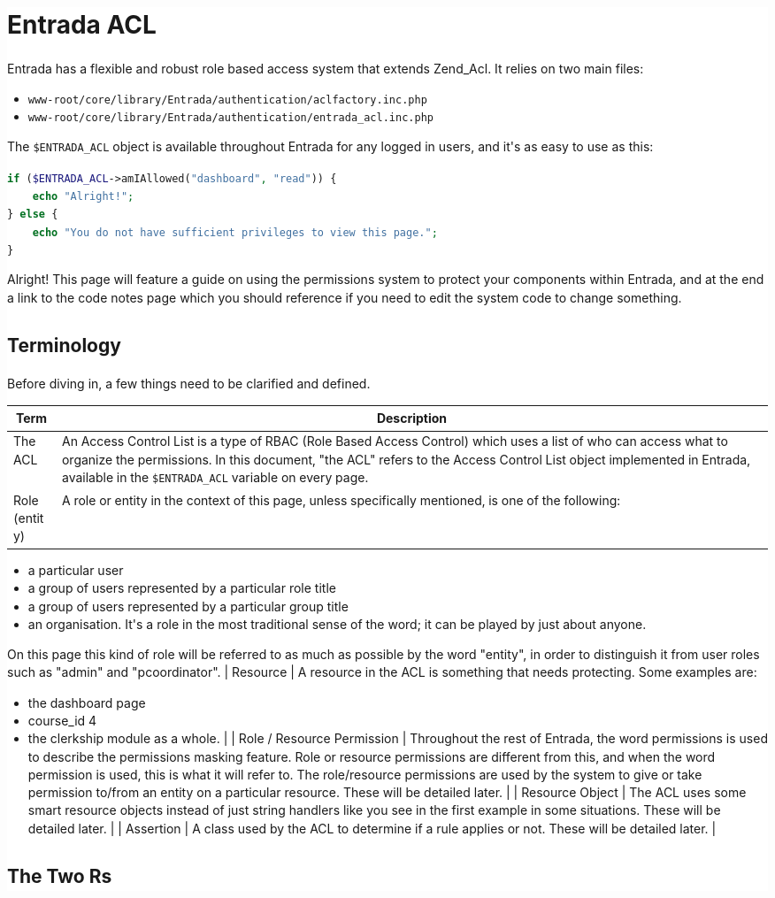 # Entrada ACL

Entrada has a flexible and robust role based access system that extends Zend_Acl. It relies on two main files:

 * `www-root/core/library/Entrada/authentication/aclfactory.inc.php`
 * `www-root/core/library/Entrada/authentication/entrada_acl.inc.php`

The `$ENTRADA_ACL` object is available throughout Entrada for any logged in users, and it's as easy to use as this:

```php
if ($ENTRADA_ACL->amIAllowed("dashboard", "read")) {
    echo "Alright!";
} else {
    echo "You do not have sufficient privileges to view this page.";
}
```

Alright! This page will feature a guide on using the permissions system to protect your components within Entrada, and at the end a link to the code notes page which you should reference if you need to edit the system code to change something.

## Terminology

Before diving in, a few things need to be clarified and defined.

| Term | Description |
| ---- | ----------- |
| The ACL | An Access Control List is a type of RBAC (Role Based Access Control) which uses a list of who can access what to organize the permissions. In this document, "the ACL" refers to the Access Control List object implemented in Entrada, available in the `$ENTRADA_ACL` variable on every page. |
| Role (entity) | A role or entity in the context of this page, unless specifically mentioned, is one of the following:
* a particular user
* a group of users represented by a particular role title
* a group of users represented by a particular group title
* an organisation.
It's a role in the most traditional sense of the word; it can be played by just about anyone. 

On this page this kind of role will be referred to as much as possible by the word "entity", in order to distinguish it from user roles such as "admin" and "pcoordinator".
| Resource | A resource in the ACL is something that needs protecting. Some examples are:
* the dashboard page
* course_id 4
* the clerkship module as a whole. |
| Role / Resource Permission | Throughout the rest of Entrada, the word permissions is used to describe the permissions masking feature. Role or resource permissions are different from this, and when the word permission is used, this is what it will refer to. The role/resource permissions are used by the system to give or take permission to/from an entity on a particular resource. These will be detailed later. |
| Resource Object | The ACL uses some smart resource objects instead of just string handlers like you see in the first example in some situations. These will be detailed later. |
| Assertion | A class used by the ACL to determine if a rule applies or not. These will be detailed later. |

## The Two Rs
